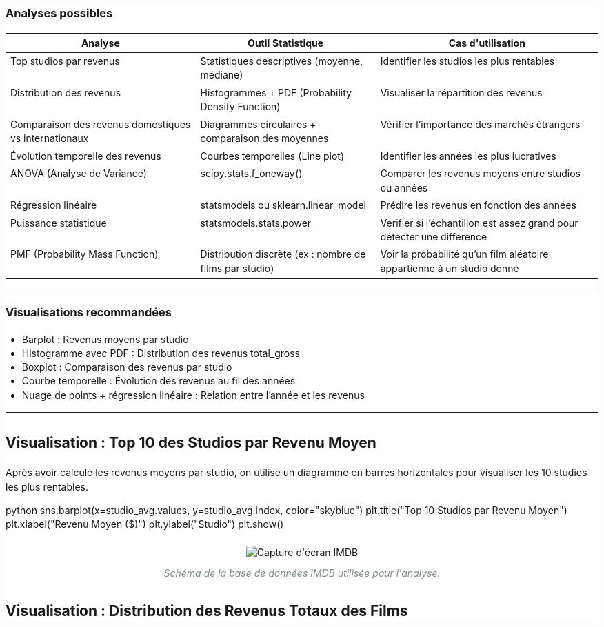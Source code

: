 ### Analyses possibles

| Analyse | Outil Statistique | Cas d'utilisation |
|----------|-------------------|-------------------|
| Top studios par revenus | Statistiques descriptives (moyenne, médiane) | Identifier les studios les plus rentables |
| Distribution des revenus | Histogrammes + PDF (Probability Density Function) | Visualiser la répartition des revenus |
| Comparaison des revenus domestiques vs internationaux | Diagrammes circulaires + comparaison des moyennes | Vérifier l’importance des marchés étrangers |
| Évolution temporelle des revenus | Courbes temporelles (Line plot) | Identifier les années les plus lucratives |
| ANOVA (Analyse de Variance) | scipy.stats.f_oneway() | Comparer les revenus moyens entre studios ou années |
| Régression linéaire | statsmodels ou sklearn.linear_model | Prédire les revenus en fonction des années |
| Puissance statistique | statsmodels.stats.power | Vérifier si l’échantillon est assez grand pour détecter une différence |
| PMF (Probability Mass Function) | Distribution discrète (ex : nombre de films par studio) | Voir la probabilité qu’un film aléatoire appartienne à un studio donné |

---
### Visualisations recommandées

- Barplot : Revenus moyens par studio
- Histogramme avec PDF : Distribution des revenus total_gross
- Boxplot : Comparaison des revenus par studio
- Courbe temporelle : Évolution des revenus au fil des années
- Nuage de points + régression linéaire : Relation entre l’année et les revenus

---
## Visualisation : Top 10 des Studios par Revenu Moyen

Après avoir calculé les revenus moyens par studio, on utilise un diagramme en barres horizontales pour visualiser les 10 studios les plus rentables.

python
sns.barplot(x=studio_avg.values, y=studio_avg.index, color="skyblue")
plt.title("Top 10 Studios par Revenu Moyen")
plt.xlabel("Revenu Moyen ($)")
plt.ylabel("Studio")
plt.show()

<div style="text-align: center; margin-top: 20px;">
    <img src="Images/WhatsApp_Image_2025-07-20_at_15.05.26_b48a2c97.png" width="800" alt="Capture d'écran IMDB">
    <p style="font-style: italic; color: #7f8c8d; margin-top: 10px;">
        Schéma de la base de données IMDB utilisée pour l'analyse.
    </p>
</div>

## Visualisation : Distribution des Revenus Totaux des Films
